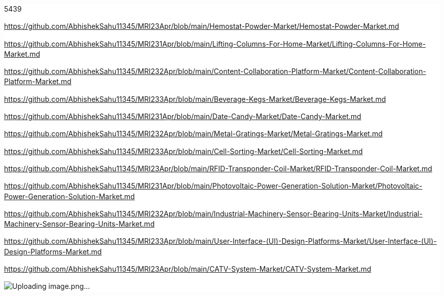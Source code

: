 5439</p><p><a href="https://github.com/AbhishekSahu11345/MRI23Apr/blob/main/Hemostat-Powder-Market/Hemostat-Powder-Market.md">https://github.com/AbhishekSahu11345/MRI23Apr/blob/main/Hemostat-Powder-Market/Hemostat-Powder-Market.md</a></p><p><a href="https://github.com/AbhishekSahu11345/MRI231Apr/blob/main/Lifting-Columns-For-Home-Market/Lifting-Columns-For-Home-Market.md">https://github.com/AbhishekSahu11345/MRI231Apr/blob/main/Lifting-Columns-For-Home-Market/Lifting-Columns-For-Home-Market.md</a></p><p><a href="https://github.com/AbhishekSahu11345/MRI232Apr/blob/main/Content-Collaboration-Platform-Market/Content-Collaboration-Platform-Market.md">https://github.com/AbhishekSahu11345/MRI232Apr/blob/main/Content-Collaboration-Platform-Market/Content-Collaboration-Platform-Market.md</a></p><p><a href="https://github.com/AbhishekSahu11345/MRI233Apr/blob/main/Beverage-Kegs-Market/Beverage-Kegs-Market.md">https://github.com/AbhishekSahu11345/MRI233Apr/blob/main/Beverage-Kegs-Market/Beverage-Kegs-Market.md</a></p><p><a href="https://github.com/AbhishekSahu11345/MRI231Apr/blob/main/Date-Candy-Market/Date-Candy-Market.md">https://github.com/AbhishekSahu11345/MRI231Apr/blob/main/Date-Candy-Market/Date-Candy-Market.md</a></p><p><a href="https://github.com/AbhishekSahu11345/MRI232Apr/blob/main/Metal-Gratings-Market/Metal-Gratings-Market.md">https://github.com/AbhishekSahu11345/MRI232Apr/blob/main/Metal-Gratings-Market/Metal-Gratings-Market.md</a></p><p><a href="https://github.com/AbhishekSahu11345/MRI233Apr/blob/main/Cell-Sorting-Market/Cell-Sorting-Market.md">https://github.com/AbhishekSahu11345/MRI233Apr/blob/main/Cell-Sorting-Market/Cell-Sorting-Market.md</a></p><p><a href="https://github.com/AbhishekSahu11345/MRI23Apr/blob/main/RFID-Transponder-Coil-Market/RFID-Transponder-Coil-Market.md">https://github.com/AbhishekSahu11345/MRI23Apr/blob/main/RFID-Transponder-Coil-Market/RFID-Transponder-Coil-Market.md</a></p><p><a href="https://github.com/AbhishekSahu11345/MRI231Apr/blob/main/Photovoltaic-Power-Generation-Solution-Market/Photovoltaic-Power-Generation-Solution-Market.md">https://github.com/AbhishekSahu11345/MRI231Apr/blob/main/Photovoltaic-Power-Generation-Solution-Market/Photovoltaic-Power-Generation-Solution-Market.md</a></p><p><a href="https://github.com/AbhishekSahu11345/MRI232Apr/blob/main/Industrial-Machinery-Sensor-Bearing-Units-Market/Industrial-Machinery-Sensor-Bearing-Units-Market.md">https://github.com/AbhishekSahu11345/MRI232Apr/blob/main/Industrial-Machinery-Sensor-Bearing-Units-Market/Industrial-Machinery-Sensor-Bearing-Units-Market.md</a></p><p><a href="https://github.com/AbhishekSahu11345/MRI233Apr/blob/main/User-Interface-(UI)-Design-Platforms-Market/User-Interface-(UI)-Design-Platforms-Market.md">https://github.com/AbhishekSahu11345/MRI233Apr/blob/main/User-Interface-(UI)-Design-Platforms-Market/User-Interface-(UI)-Design-Platforms-Market.md</a></p><p><a href="https://github.com/AbhishekSahu11345/MRI23Apr/blob/main/CATV-System-Market/CATV-System-Market.md">https://github.com/AbhishekSahu11345/MRI23Apr/blob/main/CATV-System-Market/CATV-System-Market.md</a></p>
![Uploading image.png…]()
